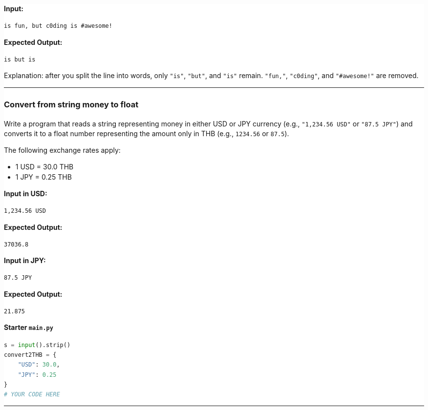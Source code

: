 **Input:**

```text
is fun, but c0ding is #awesome!
```

**Expected Output:**

```text
is but is
```

Explanation: after you split the line into words, only `"is"`, `"but"`, and `"is"` remain. `"fun,"`, `"c0ding"`, and `"#awesome!"` are removed.

---

### Convert from string money to float

Write a program that reads a string representing money in either USD or JPY currency (e.g., `"1,234.56 USD"` or `"87.5 JPY"`) and converts it to a float number representing the amount only in THB (e.g., `1234.56` or `87.5`).

The following exchange rates apply:

* 1 USD = 30.0 THB
* 1 JPY = 0.25 THB

**Input in USD:**

```text
1,234.56 USD
```

**Expected Output:**

```text
37036.8
```

**Input in JPY:**

```text
87.5 JPY
```

**Expected Output:**

```text
21.875
```

**Starter `main.py`**

```python
s = input().strip()
convert2THB = {
    "USD": 30.0,
    "JPY": 0.25
}
# YOUR CODE HERE
```

---
